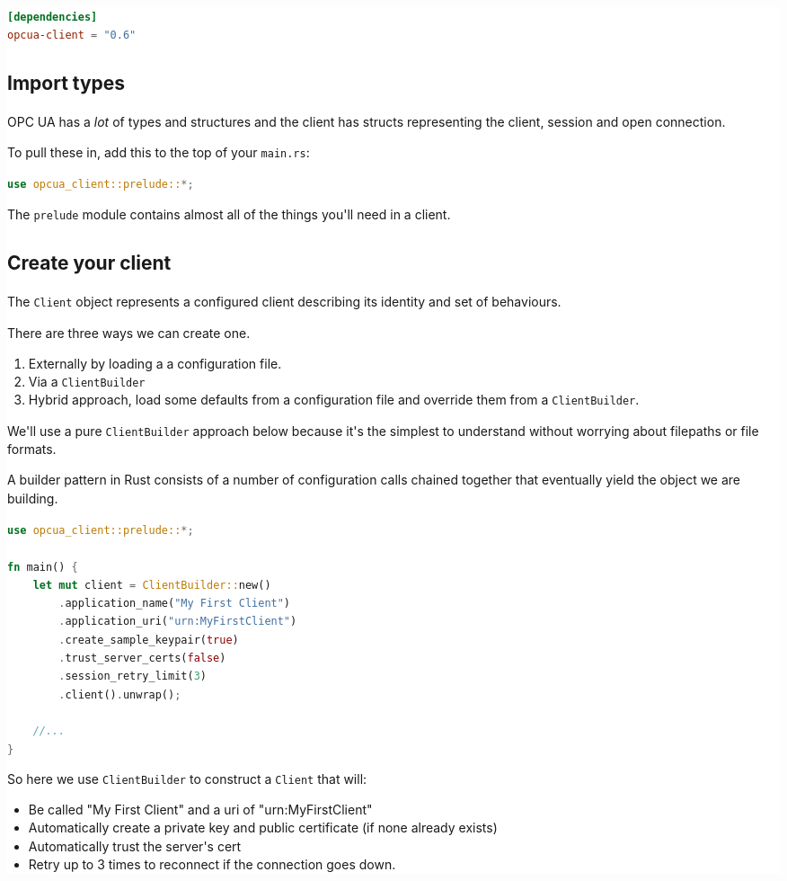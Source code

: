 ```toml
[dependencies]
opcua-client = "0.6"
```

## Import types

OPC UA has a *lot* of types and structures and the client has structs representing the client,
session and open connection.
 
To pull these in, add this to the top of your `main.rs`:

```rust
use opcua_client::prelude::*;
```

The `prelude` module contains almost all of the things you'll need in a client.

## Create your client

The `Client` object represents a configured client describing its identity and set of behaviours.
 
There are three ways we can create one. 

1. Externally by loading a a configuration file.
2. Via a `ClientBuilder`
3. Hybrid approach, load some defaults from a configuration file and override them from a `ClientBuilder`.

We'll use a pure `ClientBuilder` approach below because it's the simplest to understand without worrying about
filepaths or file formats.

A builder pattern in Rust consists of a number of configuration calls chained together that eventually yield the
object we are building.

```rust
use opcua_client::prelude::*;

fn main() {
    let mut client = ClientBuilder::new()
        .application_name("My First Client")
        .application_uri("urn:MyFirstClient")
        .create_sample_keypair(true)
        .trust_server_certs(false)
        .session_retry_limit(3)
        .client().unwrap();

    //...
}
```

So here we use `ClientBuilder` to construct a `Client` that will:

* Be called "My First Client" and a uri of "urn:MyFirstClient"
* Automatically create a private key and public certificate (if none already exists)
* Automatically trust the server's cert
* Retry up to 3 times to reconnect if the connection goes down.
